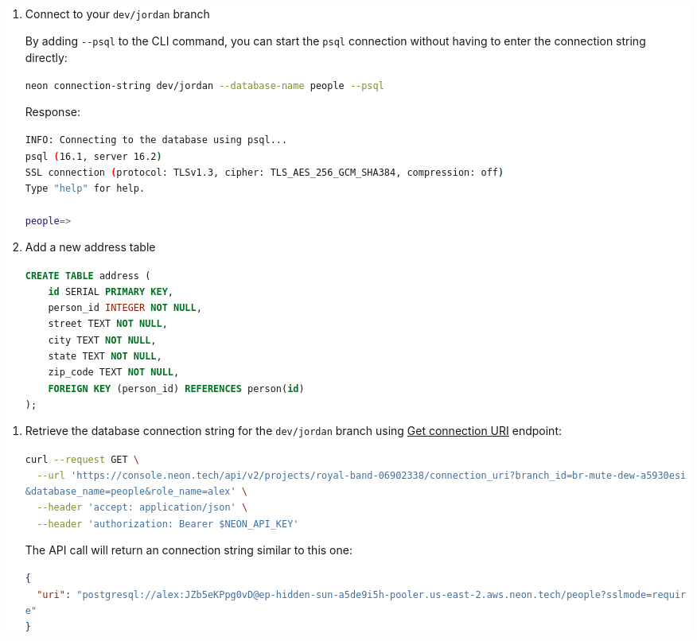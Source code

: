 </TabItem>

<TabItem>

1. Connect to your `dev/jordan` branch

   By adding `--psql` to the CLI command, you can start the `psql` connection without having to enter the connection string directly:

   ```bash
   neon connection-string dev/jordan --database-name people --psql
   ```

   Response:

   ```bash
   INFO: Connecting to the database using psql...
   psql (16.1, server 16.2)
   SSL connection (protocol: TLSv1.3, cipher: TLS_AES_256_GCM_SHA384, compression: off)
   Type "help" for help.

   people=>
   ```

1. Add a new address table

   ```sql
   CREATE TABLE address (
       id SERIAL PRIMARY KEY,
       person_id INTEGER NOT NULL,
       street TEXT NOT NULL,
       city TEXT NOT NULL,
       state TEXT NOT NULL,
       zip_code TEXT NOT NULL,
       FOREIGN KEY (person_id) REFERENCES person(id)
   );
   ```

</TabItem>

<TabItem>

1. Retrieve the database connection string for the `dev/jordan` branch using [Get connection URI](https://api-docs.neon.tech/reference/getconnectionuri) endpoint:

   ```bash
   curl --request GET \
     --url 'https://console.neon.tech/api/v2/projects/royal-band-06902338/connection_uri?branch_id=br-mute-dew-a5930esi&database_name=people&role_name=alex' \
     --header 'accept: application/json' \
     --header 'authorization: Bearer $NEON_API_KEY'
   ```

   The API call will return an connection string similar to this one:

   ```json
   {
     "uri": "postgresql://alex:JZb5eKPpg0vD@ep-hidden-sun-a5de9i5h-pooler.us-east-2.aws.neon.tech/people?sslmode=require"
   }
   ```
